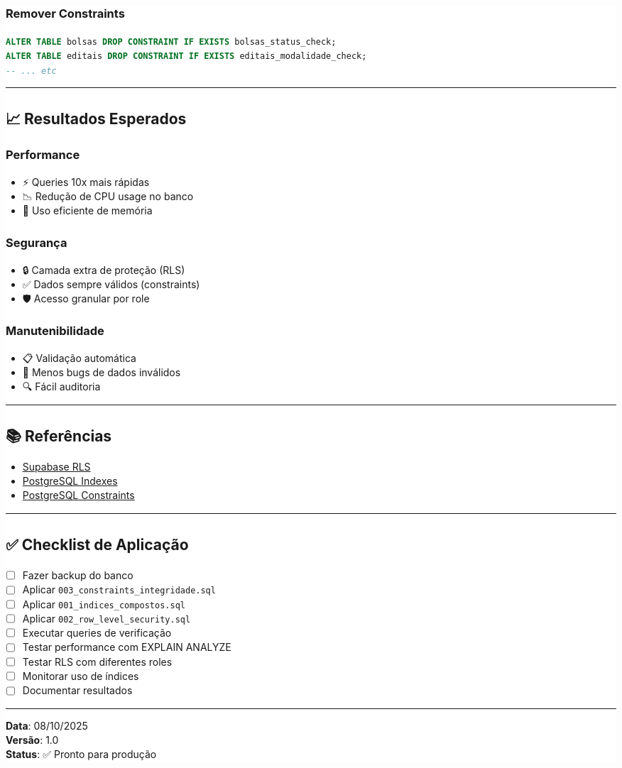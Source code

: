 ### Remover Constraints

```sql
ALTER TABLE bolsas DROP CONSTRAINT IF EXISTS bolsas_status_check;
ALTER TABLE editais DROP CONSTRAINT IF EXISTS editais_modalidade_check;
-- ... etc
```

---

## 📈 Resultados Esperados

### Performance

- ⚡ Queries 10x mais rápidas
- 📉 Redução de CPU usage no banco
- 💾 Uso eficiente de memória

### Segurança

- 🔒 Camada extra de proteção (RLS)
- ✅ Dados sempre válidos (constraints)
- 🛡️ Acesso granular por role

### Manutenibilidade

- 📋 Validação automática
- 🚫 Menos bugs de dados inválidos
- 🔍 Fácil auditoria

---

## 📚 Referências

- [Supabase RLS](https://supabase.com/docs/guides/auth/row-level-security)
- [PostgreSQL Indexes](https://www.postgresql.org/docs/current/indexes.html)
- [PostgreSQL Constraints](https://www.postgresql.org/docs/current/ddl-constraints.html)

---

## ✅ Checklist de Aplicação

- [ ] Fazer backup do banco
- [ ] Aplicar `003_constraints_integridade.sql`
- [ ] Aplicar `001_indices_compostos.sql`
- [ ] Aplicar `002_row_level_security.sql`
- [ ] Executar queries de verificação
- [ ] Testar performance com EXPLAIN ANALYZE
- [ ] Testar RLS com diferentes roles
- [ ] Monitorar uso de índices
- [ ] Documentar resultados

---

**Data**: 08/10/2025  
**Versão**: 1.0  
**Status**: ✅ Pronto para produção
